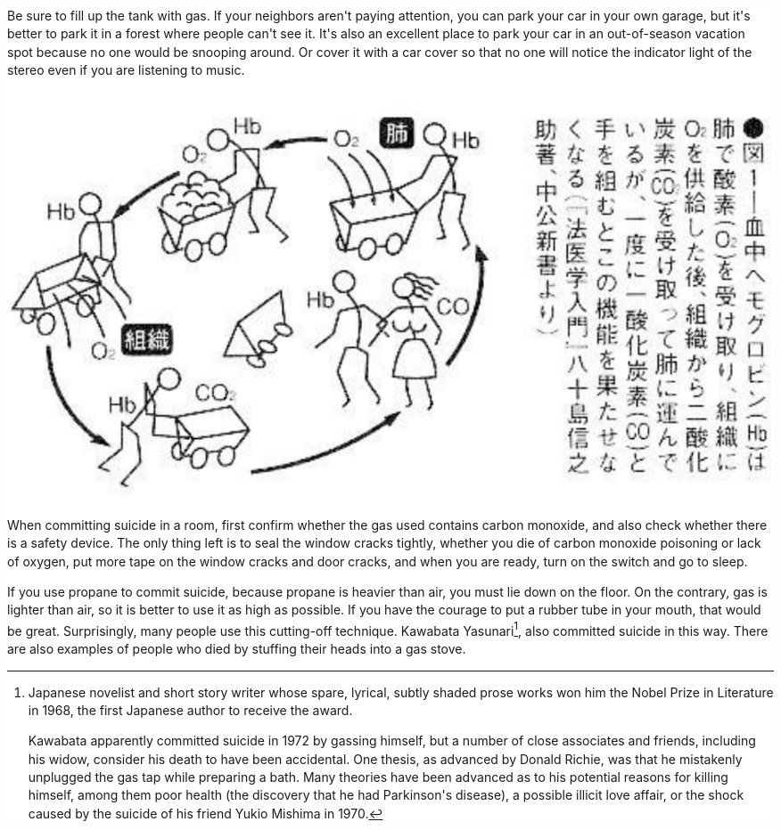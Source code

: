 Be sure to fill up the tank with gas. If your neighbors aren't paying attention, you can park your car in your own garage, but it's better to park it in a forest where people can't see it. It's also an excellent place to park your car in an out-of-season vacation spot because no one would be snooping around. Or cover it with a car cover so that no one will notice the indicator light of the stereo even if you are listening to music.


![Figure 1: How hemoglobin carries oxygen to the body tissues, then carries carbon dioxide back to the lungs.](img/6_1.png)

When committing suicide in a room, first confirm whether the gas used contains carbon monoxide, and also check whether there is a safety device. The only thing left is to seal the window cracks tightly, whether you die of carbon monoxide poisoning or lack of oxygen, put more tape on the window cracks and door cracks, and when you are ready, turn on the switch and go to sleep.

If you use propane to commit suicide, because propane is heavier than air, you must lie down on the floor. On the contrary, gas is lighter than air, so it is better to use it as high as possible. If you have the courage to put a rubber tube in your mouth, that would be great. Surprisingly, many people use this cutting-off technique. Kawabata Yasunari[^yasunari], also committed suicide in this way. There are also examples of people who died by stuffing their heads into a gas stove.

[^yasunari]: 
    Japanese novelist and short story writer whose spare, lyrical, subtly shaded prose works won him the Nobel Prize in Literature in 1968, the first Japanese author to receive the award.
    
    Kawabata apparently committed suicide in 1972 by gassing himself, but a number of close associates and friends, including his widow, consider his death to have been accidental. One thesis, as advanced by Donald Richie, was that he mistakenly unplugged the gas tap while preparing a bath. Many theories have been advanced as to his potential reasons for killing himself, among them poor health (the discovery that he had Parkinson's disease), a possible illicit love affair, or the shock caused by the suicide of his friend Yukio Mishima in 1970.


[^suicide-mode-demploi]: 『自殺―もっとも安楽に死ねる方法』 (ISBN 4-1934-2696-3), published by Tokuma Shoten Publishing Co., Ltd (徳間書店) in April, 1983. It was a translation by Kunio Igarashi, of *Suicide, mode d'emploi, sous-titré Histoire, technique, actualité* (ISBN 2-85209-000-7), a French book by Claude Guillon and Yves Le Bonniec, published in 1982.
[^sedes]: SEDES (セデス) is a general-use analgesic and antipyretic drug sold by the Shionogi Pharmaceutical. The name is derived from the English word "sedative," and the name was given the palindromic spelling "SEDES" because it was easy to read and memorable.
[^ronin-student]: In contemporary Japanese slang, a rōnin (浪人) is a student who has graduated from middle school or high school but has failed to achieve admission to a desired school or even any school at the next level, and consequently is studying outside of the school system for admission in the next year.